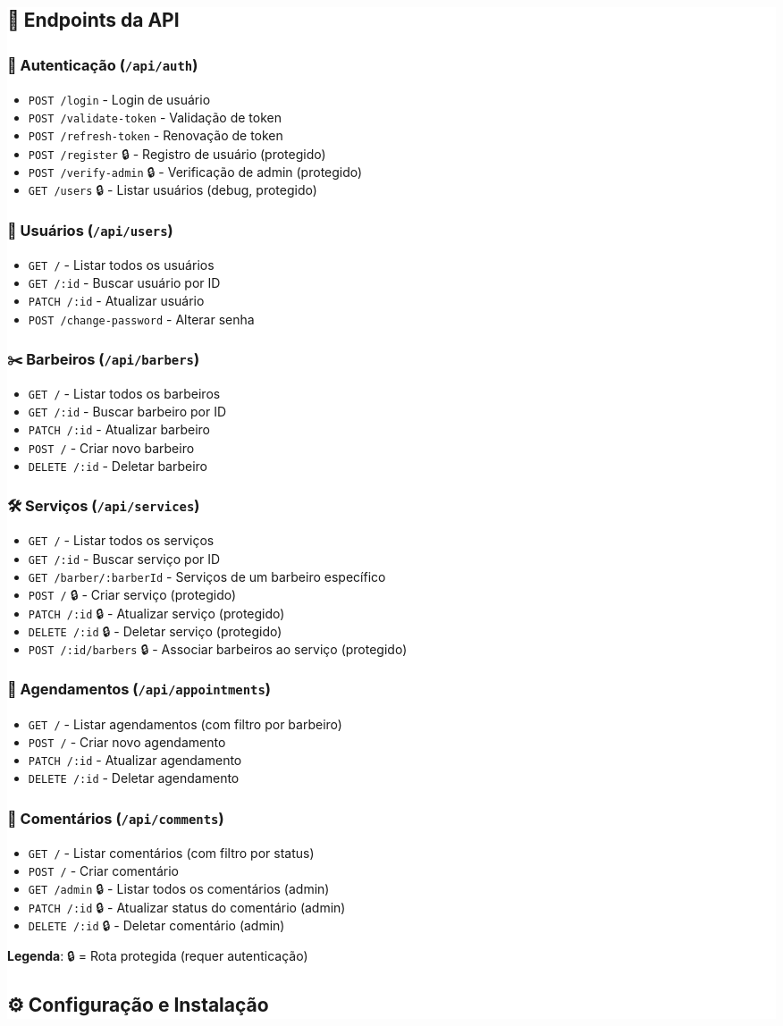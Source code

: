 ## 🚀 Endpoints da API

### 🔐 Autenticação (`/api/auth`)
- `POST /login` - Login de usuário
- `POST /validate-token` - Validação de token
- `POST /refresh-token` - Renovação de token
- `POST /register` 🔒 - Registro de usuário (protegido)
- `POST /verify-admin` 🔒 - Verificação de admin (protegido)
- `GET /users` 🔒 - Listar usuários (debug, protegido)

### 👥 Usuários (`/api/users`)
- `GET /` - Listar todos os usuários
- `GET /:id` - Buscar usuário por ID
- `PATCH /:id` - Atualizar usuário
- `POST /change-password` - Alterar senha

### ✂️ Barbeiros (`/api/barbers`)
- `GET /` - Listar todos os barbeiros
- `GET /:id` - Buscar barbeiro por ID
- `PATCH /:id` - Atualizar barbeiro
- `POST /` - Criar novo barbeiro
- `DELETE /:id` - Deletar barbeiro

### 🛠️ Serviços (`/api/services`)
- `GET /` - Listar todos os serviços
- `GET /:id` - Buscar serviço por ID
- `GET /barber/:barberId` - Serviços de um barbeiro específico
- `POST /` 🔒 - Criar serviço (protegido)
- `PATCH /:id` 🔒 - Atualizar serviço (protegido)
- `DELETE /:id` 🔒 - Deletar serviço (protegido)
- `POST /:id/barbers` 🔒 - Associar barbeiros ao serviço (protegido)

### 📅 Agendamentos (`/api/appointments`)
- `GET /` - Listar agendamentos (com filtro por barbeiro)
- `POST /` - Criar novo agendamento
- `PATCH /:id` - Atualizar agendamento
- `DELETE /:id` - Deletar agendamento

### 💬 Comentários (`/api/comments`)
- `GET /` - Listar comentários (com filtro por status)
- `POST /` - Criar comentário
- `GET /admin` 🔒 - Listar todos os comentários (admin)
- `PATCH /:id` 🔒 - Atualizar status do comentário (admin)
- `DELETE /:id` 🔒 - Deletar comentário (admin)

**Legenda**: 🔒 = Rota protegida (requer autenticação)

## ⚙️ Configuração e Instalação
